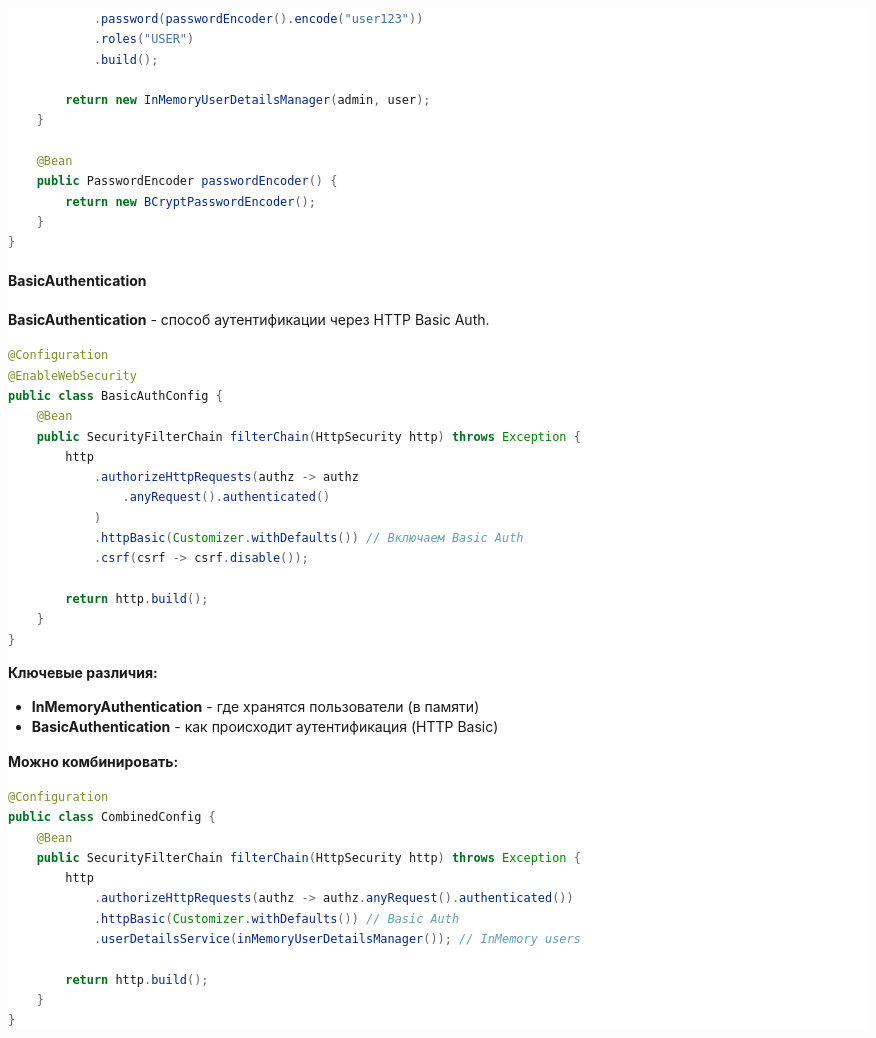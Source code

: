 ```java
            .password(passwordEncoder().encode("user123"))
            .roles("USER")
            .build();
            
        return new InMemoryUserDetailsManager(admin, user);
    }
    
    @Bean
    public PasswordEncoder passwordEncoder() {
        return new BCryptPasswordEncoder();
    }
}
```

#### BasicAuthentication
**BasicAuthentication** - способ аутентификации через HTTP Basic Auth.

```java
@Configuration
@EnableWebSecurity
public class BasicAuthConfig {
    @Bean
    public SecurityFilterChain filterChain(HttpSecurity http) throws Exception {
        http
            .authorizeHttpRequests(authz -> authz
                .anyRequest().authenticated()
            )
            .httpBasic(Customizer.withDefaults()) // Включаем Basic Auth
            .csrf(csrf -> csrf.disable());
            
        return http.build();
    }
}
```

**Ключевые различия:**
- **InMemoryAuthentication** - где хранятся пользователи (в памяти)
- **BasicAuthentication** - как происходит аутентификация (HTTP Basic)

**Можно комбинировать:**
```java
@Configuration
public class CombinedConfig {
    @Bean
    public SecurityFilterChain filterChain(HttpSecurity http) throws Exception {
        http
            .authorizeHttpRequests(authz -> authz.anyRequest().authenticated())
            .httpBasic(Customizer.withDefaults()) // Basic Auth
            .userDetailsService(inMemoryUserDetailsManager()); // InMemory users
            
        return http.build();
    }
}
```
